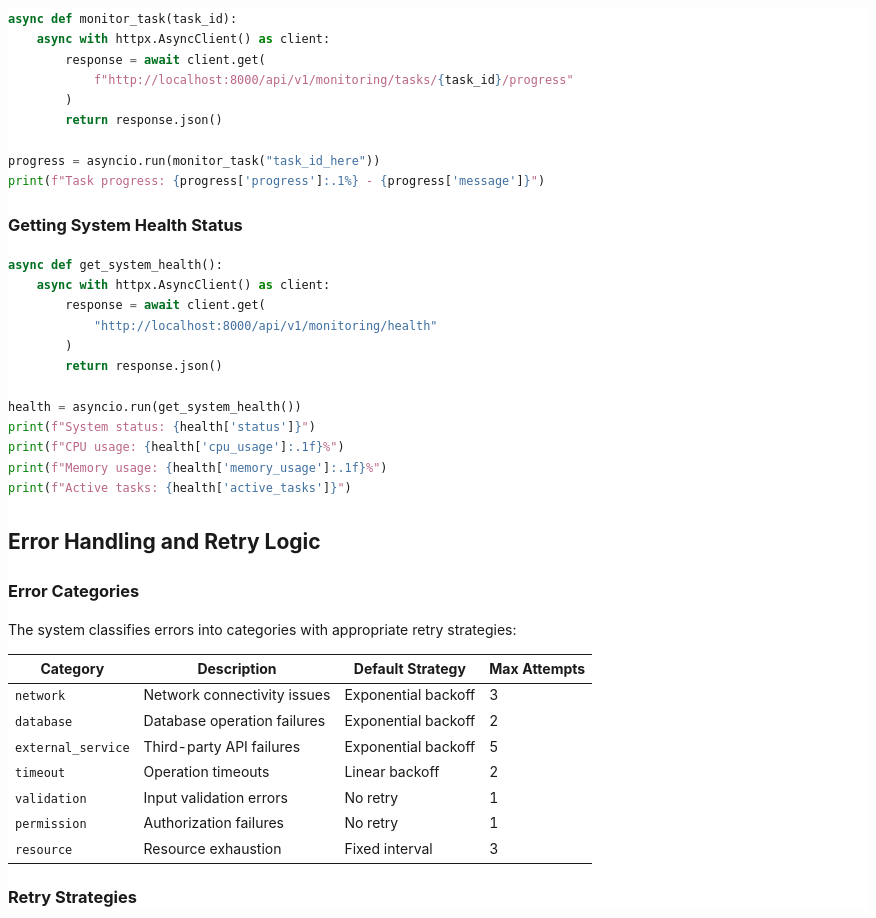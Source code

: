 ```python
async def monitor_task(task_id):
    async with httpx.AsyncClient() as client:
        response = await client.get(
            f"http://localhost:8000/api/v1/monitoring/tasks/{task_id}/progress"
        )
        return response.json()

progress = asyncio.run(monitor_task("task_id_here"))
print(f"Task progress: {progress['progress']:.1%} - {progress['message']}")
```

### Getting System Health Status

```python
async def get_system_health():
    async with httpx.AsyncClient() as client:
        response = await client.get(
            "http://localhost:8000/api/v1/monitoring/health"
        )
        return response.json()

health = asyncio.run(get_system_health())
print(f"System status: {health['status']}")
print(f"CPU usage: {health['cpu_usage']:.1f}%")
print(f"Memory usage: {health['memory_usage']:.1f}%")
print(f"Active tasks: {health['active_tasks']}")
```

## Error Handling and Retry Logic

### Error Categories

The system classifies errors into categories with appropriate retry strategies:

| Category | Description | Default Strategy | Max Attempts |
|----------|-------------|------------------|--------------|
| `network` | Network connectivity issues | Exponential backoff | 3 |
| `database` | Database operation failures | Exponential backoff | 2 |
| `external_service` | Third-party API failures | Exponential backoff | 5 |
| `timeout` | Operation timeouts | Linear backoff | 2 |
| `validation` | Input validation errors | No retry | 1 |
| `permission` | Authorization failures | No retry | 1 |
| `resource` | Resource exhaustion | Fixed interval | 3 |

### Retry Strategies
